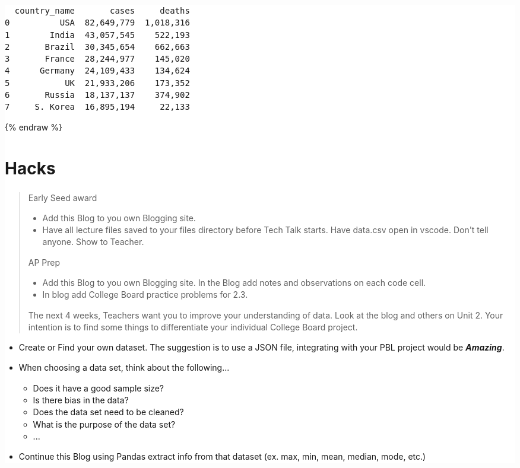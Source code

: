</div>
</div>

<div class="output_wrapper">
<div class="output">

<div class="output_area">

<div class="output_subarea output_stream output_stdout output_text">
<pre>  country_name       cases     deaths
0          USA  82,649,779  1,018,316
1        India  43,057,545    522,193
2       Brazil  30,345,654    662,663
3       France  28,244,977    145,020
4      Germany  24,109,433    134,624
5           UK  21,933,206    173,352
6       Russia  18,137,137    374,902
7     S. Korea  16,895,194     22,133
</pre>
</div>
</div>

</div>
</div>

</div>
    {% endraw %}

<div class="cell border-box-sizing text_cell rendered"><div class="inner_cell">
<div class="text_cell_render border-box-sizing rendered_html">
<h1 id="Hacks">Hacks<a class="anchor-link" href="#Hacks"> </a></h1><blockquote><p>Early Seed award</p>
<ul>
<li>Add this Blog to you own Blogging site.</li>
<li>Have all lecture files saved to your files directory before Tech Talk starts. Have data.csv open in vscode. Don't tell anyone. Show to Teacher.</li>
</ul>
<p>AP Prep</p>
<ul>
<li>Add this Blog to you own Blogging site.  In the Blog add notes and observations on each code cell.</li>
<li>In blog add College Board practice problems for 2.3.</li>
</ul>
<p>The next 4 weeks, Teachers want you to improve your understanding of data.  Look at the blog and others on Unit 2.  Your intention is to find some things to differentiate your individual College Board project.</p>
</blockquote>
<ul>
<li><p>Create or Find your own dataset.  The suggestion is to use a JSON file, integrating with your PBL project would be <strong><em>Amazing</em></strong>.</p>
</li>
<li><p>When choosing a data set, think about the following...</p>
<ul>
<li>Does it have a good sample size?</li>
<li>Is there bias in the data?</li>
<li>Does the data set need to be cleaned?</li>
<li>What is the purpose of the data set?</li>
<li>...</li>
</ul>
</li>
<li><p>Continue this Blog using Pandas extract info from that dataset (ex. max, min, mean, median, mode, etc.)</p>
</li>
</ul>